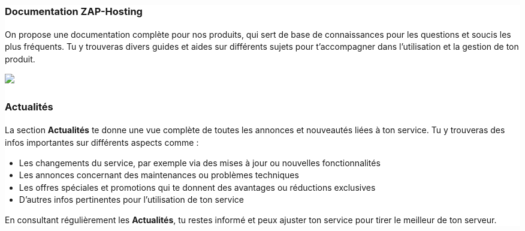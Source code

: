 ### Documentation ZAP-Hosting

On propose une documentation complète pour nos produits, qui sert de base de connaissances pour les questions et soucis les plus fréquents. Tu y trouveras divers guides et aides sur différents sujets pour t’accompagner dans l’utilisation et la gestion de ton produit.

![](https://screensaver01.zap-hosting.com/index.php/s/n48ct6aZBrNq7eT/preview)

### Actualités

La section **Actualités** te donne une vue complète de toutes les annonces et nouveautés liées à ton service. Tu y trouveras des infos importantes sur différents aspects comme :

- Les changements du service, par exemple via des mises à jour ou nouvelles fonctionnalités
- Les annonces concernant des maintenances ou problèmes techniques
- Les offres spéciales et promotions qui te donnent des avantages ou réductions exclusives
- D’autres infos pertinentes pour l’utilisation de ton service

En consultant régulièrement les **Actualités**, tu restes informé et peux ajuster ton service pour tirer le meilleur de ton serveur.

<InlineVoucher />